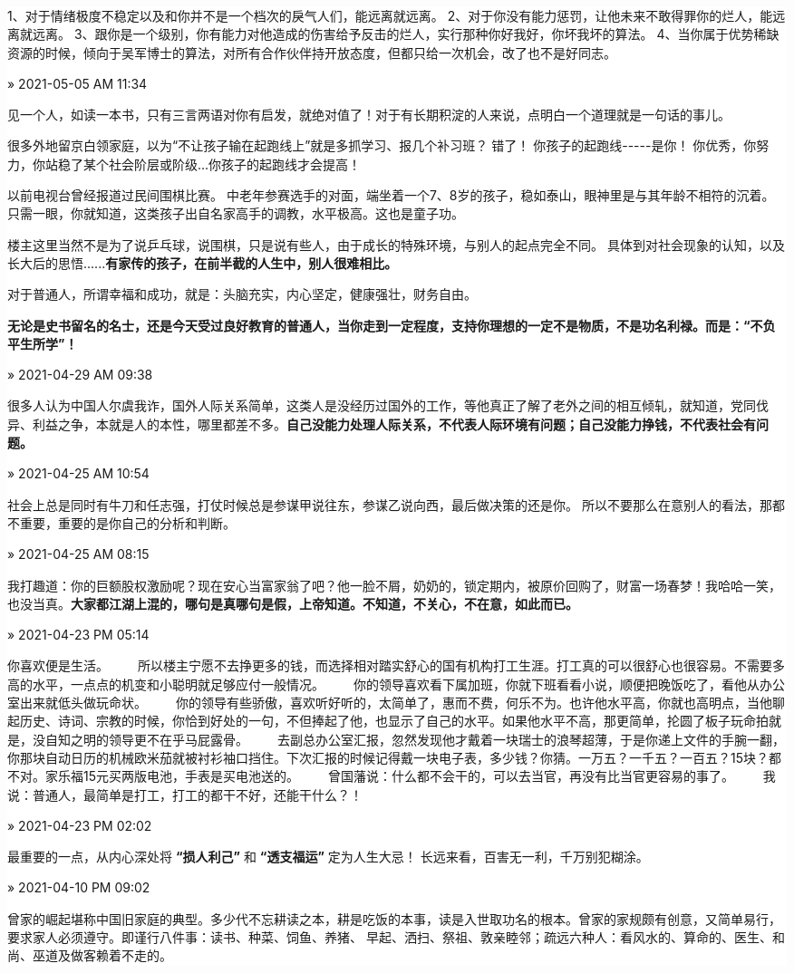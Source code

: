 1、对于情绪极度不稳定以及和你并不是一个档次的戾气人们，能远离就远离。
2、对于你没有能力惩罚，让他未来不敢得罪你的烂人，能远离就远离。
3、跟你是一个级别，你有能力对他造成的伤害给予反击的烂人，实行那种你好我好，你坏我坏的算法。
4、当你属于优势稀缺资源的时候，倾向于吴军博士的算法，对所有合作伙伴持开放态度，但都只给一次机会，改了也不是好同志。

&raquo; 2021-05-05 AM 11:34

见一个人，如读一本书，只有三言两语对你有启发，就绝对值了！对于有长期积淀的人来说，点明白一个道理就是一句话的事儿。

很多外地留京白领家庭，以为“不让孩子输在起跑线上”就是多抓学习、报几个补习班？
错了！
你孩子的起跑线-----是你！
你优秀，你努力，你站稳了某个社会阶层或阶级...你孩子的起跑线才会提高！

以前电视台曾经报道过民间围棋比赛。
中老年参赛选手的对面，端坐着一个7、8岁的孩子，稳如泰山，眼神里是与其年龄不相符的沉着。只需一眼，你就知道，这类孩子出自名家高手的调教，水平极高。这也是童子功。

楼主这里当然不是为了说乒乓球，说围棋，只是说有些人，由于成长的特殊环境，与别人的起点完全不同。
具体到对社会现象的认知，以及长大后的思悟......**有家传的孩子，在前半截的人生中，别人很难相比。**

对于普通人，所谓幸福和成功，就是：头脑充实，内心坚定，健康强壮，财务自由。

**无论是史书留名的名士，还是今天受过良好教育的普通人，当你走到一定程度，支持你理想的一定不是物质，不是功名利禄。而是：“不负平生所学”！**

&raquo; 2021-04-29 AM 09:38

很多人认为中国人尔虞我诈，国外人际关系简单，这类人是没经历过国外的工作，等他真正了解了老外之间的相互倾轧，就知道，党同伐异、利益之争，本就是人的本性，哪里都差不多。**自己没能力处理人际关系，不代表人际环境有问题；自己没能力挣钱，不代表社会有问题。**

&raquo; 2021-04-25 AM 10:54

社会上总是同时有牛刀和任志强，打仗时候总是参谋甲说往东，参谋乙说向西，最后做决策的还是你。
所以不要那么在意别人的看法，那都不重要，重要的是你自己的分析和判断。

&raquo; 2021-04-25 AM 08:15

我打趣道：你的巨额股权激励呢？现在安心当富家翁了吧？他一脸不屑，奶奶的，锁定期内，被原价回购了，财富一场春梦！我哈哈一笑，也没当真。**大家都江湖上混的，哪句是真哪句是假，上帝知道。不知道，不关心，不在意，如此而已。**

&raquo; 2021-04-23 PM 05:14

你喜欢便是生活。
　　所以楼主宁愿不去挣更多的钱，而选择相对踏实舒心的国有机构打工生涯。打工真的可以很舒心也很容易。不需要多高的水平，一点点的机变和小聪明就足够应付一般情况。
　　你的领导喜欢看下属加班，你就下班看看小说，顺便把晚饭吃了，看他从办公室出来就低头做玩命状。
　　你的领导有些骄傲，喜欢听好听的，太简单了，惠而不费，何乐不为。也许他水平高，你就也高明点，当他聊起历史、诗词、宗教的时候，你恰到好处的一句，不但捧起了他，也显示了自己的水平。如果他水平不高，那更简单，抡圆了板子玩命拍就是，没自知之明的领导更不在乎马屁露骨。
　　去副总办公室汇报，忽然发现他才戴着一块瑞士的浪琴超薄，于是你递上文件的手腕一翻，你那块自动日历的机械欧米茄就被衬衫袖口挡住。下次汇报的时候记得戴一块电子表，多少钱？你猜。一万五？一千五？一百五？15块？都不对。家乐福15元买两版电池，手表是买电池送的。
　　曾国藩说：什么都不会干的，可以去当官，再没有比当官更容易的事了。
　　我说：普通人，最简单是打工，打工的都干不好，还能干什么？！

&raquo; 2021-04-23 PM 02:02

最重要的一点，从内心深处将 **“损人利己”** 和 **“透支福运”** 定为人生大忌！
长远来看，百害无一利，千万别犯糊涂。

&raquo; 2021-04-10 PM 09:02

曾家的崛起堪称中国旧家庭的典型。多少代不忘耕读之本，耕是吃饭的本事，读是入世取功名的根本。曾家的家规颇有创意，又简单易行，要求家人必须遵守。即谨行八件事：读书、种菜、饲鱼、养猪、 早起、洒扫、祭祖、敦亲睦邻；疏远六种人：看风水的、算命的、医生、和尚、巫道及做客赖着不走的。
